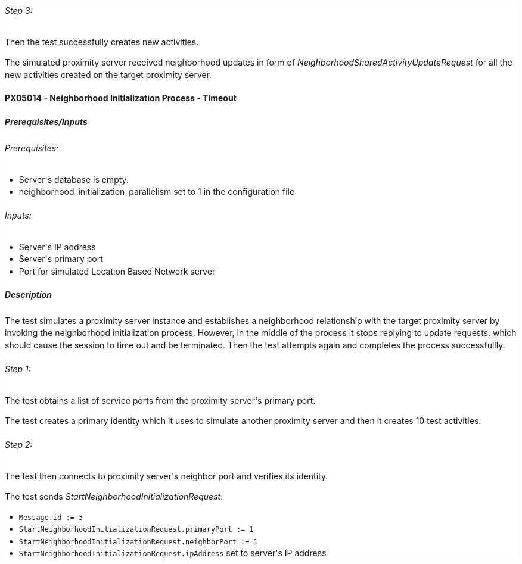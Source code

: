 
###### Step 3:

Then the test successfully creates new activities. 

The simulated proximity server received neighborhood updates in form of *NeighborhoodSharedActivityUpdateRequest* 
for all the new activities created on the target proximity server. 














#### PX05014 - Neighborhood Initialization Process - Timeout

##### Prerequisites/Inputs

###### Prerequisites:
  * Server's database is empty.
  * neighborhood_initialization_parallelism set to 1 in the configuration file

###### Inputs:
  * Server's IP address
  * Server's primary port
  * Port for simulated Location Based Network server


##### Description 

The test simulates a proximity server instance and establishes a neighborhood relationship with the target proximity server 
by invoking the neighborhood initialization process. However, in the middle of the process it stops replying to update 
requests, which should cause the session to time out and be terminated. Then the test attempts again and completes 
the process successfullly.


###### Step 1:

The test obtains a list of service ports from the proximity server's primary port.

The test creates a primary identity which it uses to simulate another proximity server and then 
it creates 10 test activities.


###### Step 2:

The test then connects to proximity server's neighbor port and verifies its identity. 

The test sends *StartNeighborhoodInitializationRequest*:

  * `Message.id := 3`
  * `StartNeighborhoodInitializationRequest.primaryPort := 1`
  * `StartNeighborhoodInitializationRequest.neighborPort := 1`
  * `StartNeighborhoodInitializationRequest.ipAddress` set to server's IP address
 